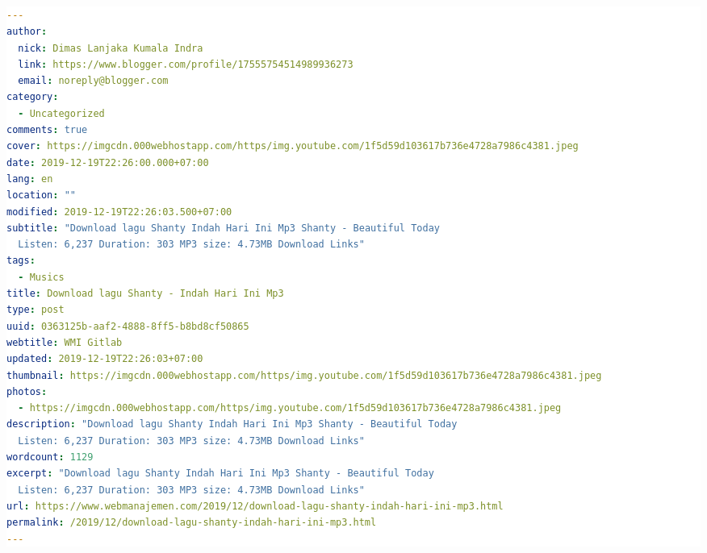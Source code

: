 ```yaml
---
author:
  nick: Dimas Lanjaka Kumala Indra
  link: https://www.blogger.com/profile/17555754514989936273
  email: noreply@blogger.com
category:
  - Uncategorized
comments: true
cover: https://imgcdn.000webhostapp.com/https/img.youtube.com/1f5d59d103617b736e4728a7986c4381.jpeg
date: 2019-12-19T22:26:00.000+07:00
lang: en
location: ""
modified: 2019-12-19T22:26:03.500+07:00
subtitle: "Download lagu Shanty Indah Hari Ini Mp3 Shanty - Beautiful Today
  Listen: 6,237 Duration: 303 MP3 size: 4.73MB Download Links"
tags:
  - Musics
title: Download lagu Shanty - Indah Hari Ini Mp3
type: post
uuid: 0363125b-aaf2-4888-8ff5-b8bd8cf50865
webtitle: WMI Gitlab
updated: 2019-12-19T22:26:03+07:00
thumbnail: https://imgcdn.000webhostapp.com/https/img.youtube.com/1f5d59d103617b736e4728a7986c4381.jpeg
photos:
  - https://imgcdn.000webhostapp.com/https/img.youtube.com/1f5d59d103617b736e4728a7986c4381.jpeg
description: "Download lagu Shanty Indah Hari Ini Mp3 Shanty - Beautiful Today
  Listen: 6,237 Duration: 303 MP3 size: 4.73MB Download Links"
wordcount: 1129
excerpt: "Download lagu Shanty Indah Hari Ini Mp3 Shanty - Beautiful Today
  Listen: 6,237 Duration: 303 MP3 size: 4.73MB Download Links"
url: https://www.webmanajemen.com/2019/12/download-lagu-shanty-indah-hari-ini-mp3.html
permalink: /2019/12/download-lagu-shanty-indah-hari-ini-mp3.html
---
```

